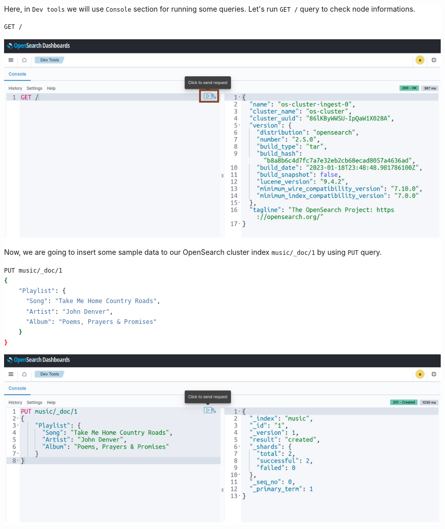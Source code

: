 Here, in `Dev tools` we will use `Console` section for running some queries. Let's run `GET /` query to check node informations.
```bash
GET /
```
![Get Query](GetQuery.png)

Now, we are going to insert some sample data to our OpenSearch cluster index `music/_doc/1` by using `PUT` query.
```bash
PUT music/_doc/1
{
    "Playlist": {
      "Song": "Take Me Home Country Roads",
      "Artist": "John Denver",
      "Album": "Poems, Prayers & Promises"
    }
}
```
![Sample Data](SampleData.png)
